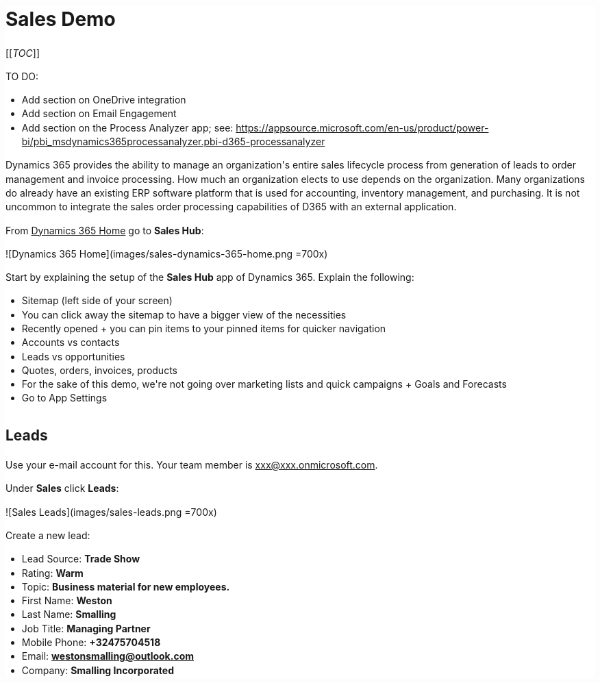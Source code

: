 # Sales Demo

[[_TOC_]]

TO DO:

- Add section on OneDrive integration
- Add section on Email Engagement
- Add section on the Process Analyzer app; see: https://appsource.microsoft.com/en-us/product/power-bi/pbi_msdynamics365processanalyzer.pbi-d365-processanalyzer

Dynamics 365 provides the ability to manage an organization's entire sales lifecycle process from generation of leads to order management and invoice processing. How much an organization elects to use depends on the organization. Many organizations do already have an existing ERP software platform that is used for accounting, inventory management, and purchasing. It is not uncommon to integrate the sales order processing capabilities of D365 with an external application.

From [Dynamics 365 Home](https://home.dynamics.com/) go to **Sales Hub**:

![Dynamics 365 Home](images/sales-dynamics-365-home.png =700x)

Start by explaining the setup of the **Sales Hub** app of Dynamics 365. Explain the following:

- Sitemap (left side of your screen)
- You can click away the sitemap to have a bigger view of the necessities
- Recently opened + you can pin items to your pinned items for quicker navigation
- Accounts vs contacts
- Leads vs opportunities
- Quotes, orders, invoices, products
- For the sake of this demo, we're not going over marketing lists and quick campaigns + Goals and Forecasts
- Go to App Settings

## Leads

Use your e-mail account for this.
Your team member is xxx@xxx.onmicrosoft.com.

Under **Sales** click **Leads**:

![Sales Leads](images/sales-leads.png =700x)

Create a new lead:

- Lead Source: **Trade Show**
- Rating: **Warm**
- Topic: **Business material for new employees.**
- First Name: **Weston**
- Last Name: **Smalling**
- Job Title: **Managing Partner**
- Mobile Phone: **+32475704518**
- Email: **westonsmalling@outlook.com**
- Company: **Smalling Incorporated**
